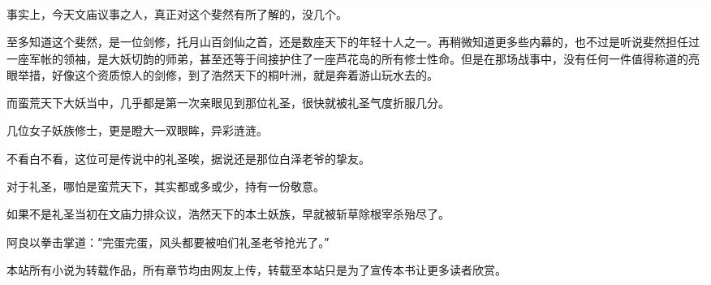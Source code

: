    事实上，今天文庙议事之人，真正对这个斐然有所了解的，没几个。

   至多知道这个斐然，是一位剑修，托月山百剑仙之首，还是数座天下的年轻十人之一。再稍微知道更多些内幕的，也不过是听说斐然担任过一座军帐的领袖，是大妖切韵的师弟，甚至还等于间接护住了一座芦花岛的所有修士性命。但是在那场战事中，没有任何一件值得称道的亮眼举措，好像这个资质惊人的剑修，到了浩然天下的桐叶洲，就是奔着游山玩水去的。

   而蛮荒天下大妖当中，几乎都是第一次亲眼见到那位礼圣，很快就被礼圣气度折服几分。

   几位女子妖族修士，更是瞪大一双眼眸，异彩涟涟。

   不看白不看，这位可是传说中的礼圣唉，据说还是那位白泽老爷的挚友。

   对于礼圣，哪怕是蛮荒天下，其实都或多或少，持有一份敬意。

   如果不是礼圣当初在文庙力排众议，浩然天下的本土妖族，早就被斩草除根宰杀殆尽了。

   阿良以拳击掌道：“完蛋完蛋，风头都要被咱们礼圣老爷抢光了。”

  本站所有小说为转载作品，所有章节均由网友上传，转载至本站只是为了宣传本书让更多读者欣赏。